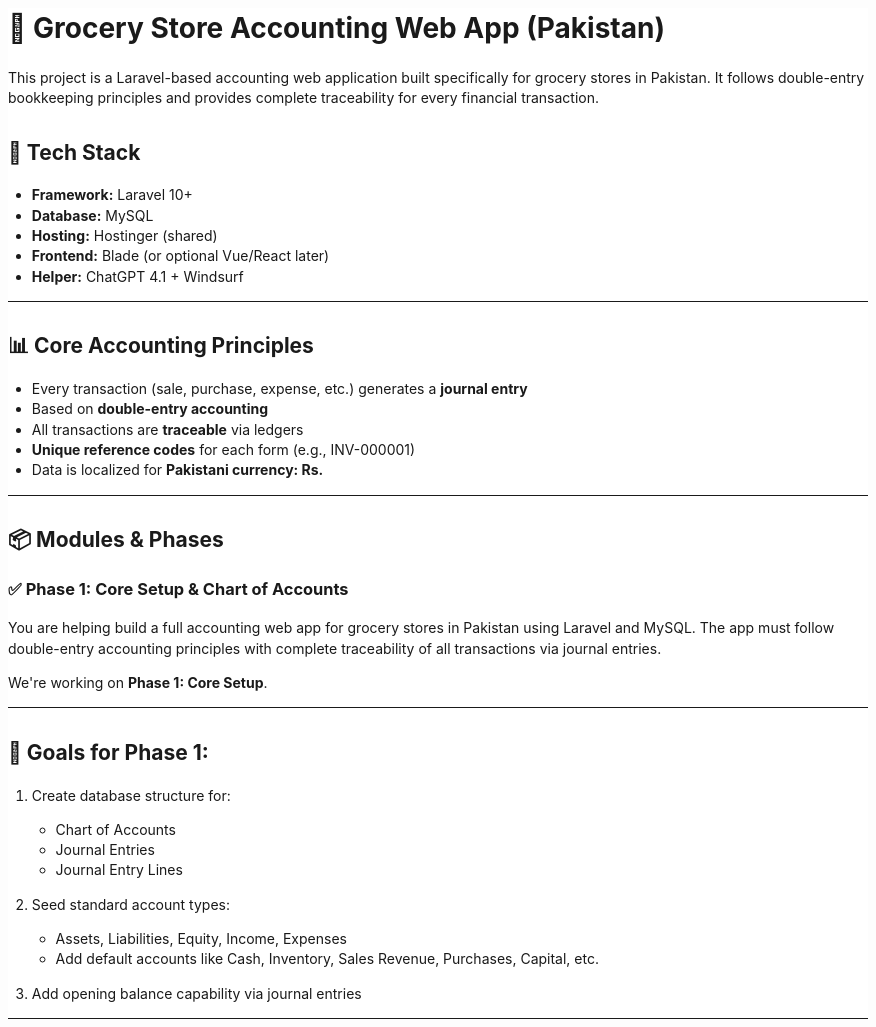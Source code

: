 # 🧾 Grocery Store Accounting Web App (Pakistan)

This project is a Laravel-based accounting web application built specifically for grocery stores in Pakistan. It follows double-entry bookkeeping principles and provides complete traceability for every financial transaction.

## 🧱 Tech Stack

- **Framework:** Laravel 10+
- **Database:** MySQL
- **Hosting:** Hostinger (shared)
- **Frontend:** Blade (or optional Vue/React later)
- **Helper:** ChatGPT 4.1 + Windsurf

---

## 📊 Core Accounting Principles

- Every transaction (sale, purchase, expense, etc.) generates a **journal entry**
- Based on **double-entry accounting**
- All transactions are **traceable** via ledgers
- **Unique reference codes** for each form (e.g., INV-000001)
- Data is localized for **Pakistani currency: Rs.**

---

## 📦 Modules & Phases

### ✅ Phase 1: Core Setup & Chart of Accounts
You are helping build a full accounting web app for grocery stores in Pakistan using Laravel and MySQL. The app must follow double-entry accounting principles with complete traceability of all transactions via journal entries.

We're working on **Phase 1: Core Setup**.

---

## 🧱 Goals for Phase 1:

1. Create database structure for:
   - Chart of Accounts
   - Journal Entries
   - Journal Entry Lines

2. Seed standard account types:
   - Assets, Liabilities, Equity, Income, Expenses
   - Add default accounts like Cash, Inventory, Sales Revenue, Purchases, Capital, etc.

3. Add opening balance capability via journal entries

---
